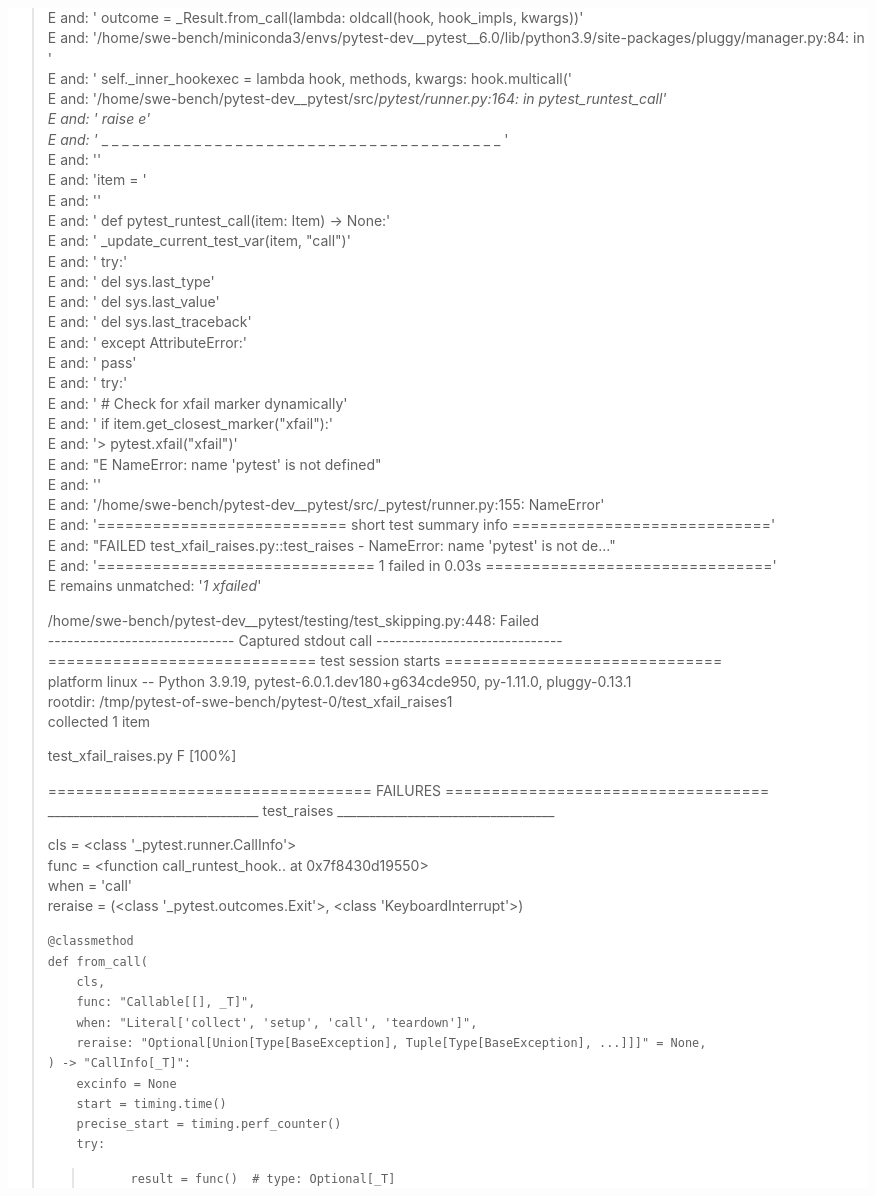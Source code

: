 > E           and: '    outcome = _Result.from_call(lambda: oldcall(hook, hook_impls, kwargs))'  
> E           and: '/home/swe-bench/miniconda3/envs/pytest-dev__pytest__6.0/lib/python3.9/site-packages/pluggy/manager.py:84: in <lambda>'  
> E           and: '    self._inner_hookexec = lambda hook, methods, kwargs: hook.multicall('  
> E           and: '/home/swe-bench/pytest-dev__pytest/src/_pytest/runner.py:164: in pytest_runtest_call'  
> E           and: '    raise e'  
> E           and: '_ _ _ _ _ _ _ _ _ _ _ _ _ _ _ _ _ _ _ _ _ _ _ _ _ _ _ _ _ _ _ _ _ _ _ _ _ _ _ _ '  
> E           and: ''  
> E           and: 'item = <Function test_raises>'  
> E           and: ''  
> E           and: '    def pytest_runtest_call(item: Item) -> None:'  
> E           and: '        _update_current_test_var(item, "call")'  
> E           and: '        try:'  
> E           and: '            del sys.last_type'  
> E           and: '            del sys.last_value'  
> E           and: '            del sys.last_traceback'  
> E           and: '        except AttributeError:'  
> E           and: '            pass'  
> E           and: '        try:'  
> E           and: '            # Check for xfail marker dynamically'  
> E           and: '            if item.get_closest_marker("xfail"):'  
> E           and: '>               pytest.xfail("xfail")'  
> E           and: "E               NameError: name 'pytest' is not defined"  
> E           and: ''  
> E           and: '/home/swe-bench/pytest-dev__pytest/src/_pytest/runner.py:155: NameError'  
> E           and: '=========================== short test summary info ============================'  
> E           and: "FAILED test_xfail_raises.py::test_raises - NameError: name 'pytest' is not de..."  
> E           and: '============================== 1 failed in 0.03s ==============================='  
> E       remains unmatched: '*1 xfailed*'  
>   
> /home/swe-bench/pytest-dev__pytest/testing/test_skipping.py:448: Failed  
> ----------------------------- Captured stdout call -----------------------------  
> ============================= test session starts ==============================  
> platform linux -- Python 3.9.19, pytest-6.0.1.dev180+g634cde950, py-1.11.0, pluggy-0.13.1  
> rootdir: /tmp/pytest-of-swe-bench/pytest-0/test_xfail_raises1  
> collected 1 item  
>   
> test_xfail_raises.py F                                                   [100%]  
>   
> =================================== FAILURES ===================================  
> _________________________________ test_raises __________________________________  
>   
> cls = <class '_pytest.runner.CallInfo'>  
> func = <function call_runtest_hook.<locals>.<lambda> at 0x7f8430d19550>  
> when = 'call'  
> reraise = (<class '_pytest.outcomes.Exit'>, <class 'KeyboardInterrupt'>)  
>   
>     @classmethod  
>     def from_call(  
>         cls,  
>         func: "Callable[[], _T]",  
>         when: "Literal['collect', 'setup', 'call', 'teardown']",  
>         reraise: "Optional[Union[Type[BaseException], Tuple[Type[BaseException], ...]]]" = None,  
>     ) -> "CallInfo[_T]":  
>         excinfo = None  
>         start = timing.time()  
>         precise_start = timing.perf_counter()  
>         try:  
> >           result = func()  # type: Optional[_T]  